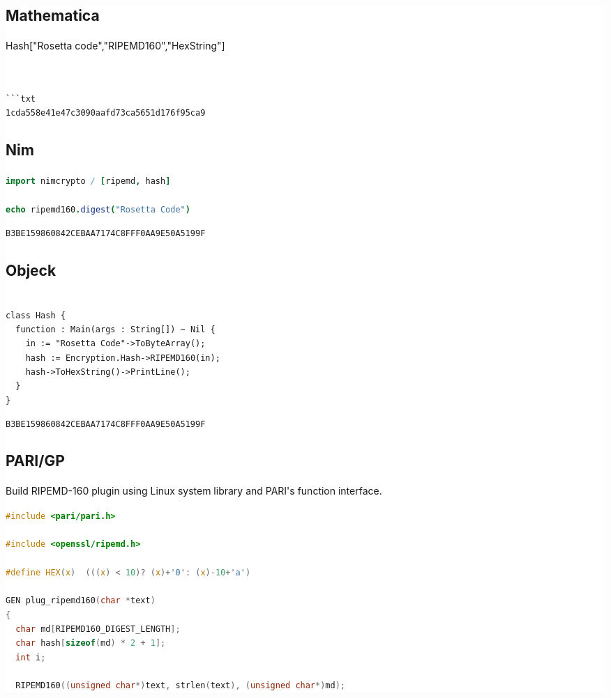 

## Mathematica


<lang>Hash["Rosetta code","RIPEMD160","HexString"]
```


```txt
1cda558e41e47c3090aafd73ca5651d176f95ca9
```



## Nim


```nim
import nimcrypto / [ripemd, hash]

echo ripemd160.digest("Rosetta Code")
```


```txt
B3BE159860842CEBAA7174C8FFF0AA9E50A5199F
```



## Objeck


```objeck

class Hash {
  function : Main(args : String[]) ~ Nil {
    in := "Rosetta Code"->ToByteArray();
    hash := Encryption.Hash->RIPEMD160(in);
    hash->ToHexString()->PrintLine();
  }
}

```

```txt
B3BE159860842CEBAA7174C8FFF0AA9E50A5199F
```



## PARI/GP


Build RIPEMD-160 plugin using Linux system library and PARI's function interface.


```C
#include <pari/pari.h>

#include <openssl/ripemd.h>

#define HEX(x)  (((x) < 10)? (x)+'0': (x)-10+'a')

GEN plug_ripemd160(char *text)
{
  char md[RIPEMD160_DIGEST_LENGTH];
  char hash[sizeof(md) * 2 + 1];
  int i;

  RIPEMD160((unsigned char*)text, strlen(text), (unsigned char*)md);
```